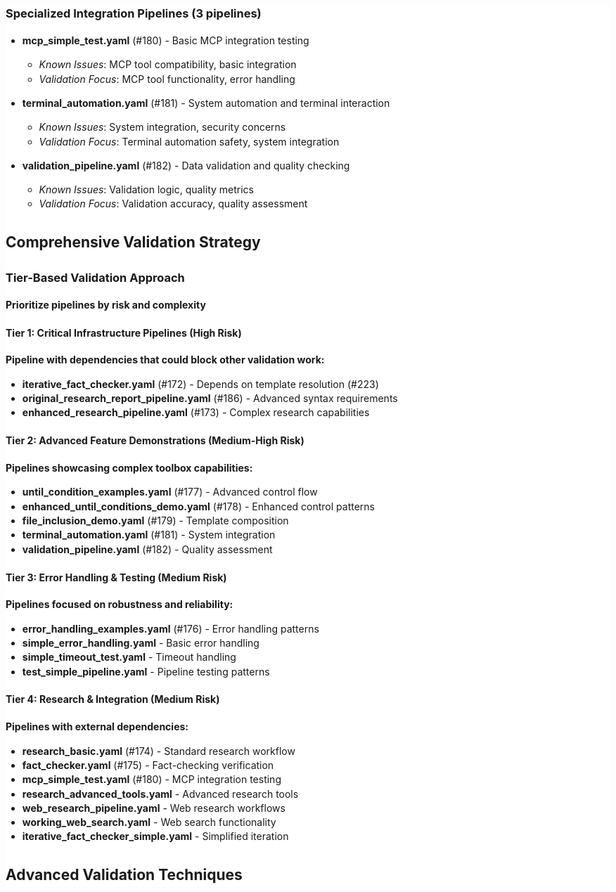 ### Specialized Integration Pipelines (3 pipelines)
- **mcp_simple_test.yaml** (#180) - Basic MCP integration testing
  - *Known Issues*: MCP tool compatibility, basic integration
  - *Validation Focus*: MCP tool functionality, error handling
  
- **terminal_automation.yaml** (#181) - System automation and terminal interaction
  - *Known Issues*: System integration, security concerns
  - *Validation Focus*: Terminal automation safety, system integration
  
- **validation_pipeline.yaml** (#182) - Data validation and quality checking
  - *Known Issues*: Validation logic, quality metrics
  - *Validation Focus*: Validation accuracy, quality assessment

## Comprehensive Validation Strategy

### Tier-Based Validation Approach
**Prioritize pipelines by risk and complexity**

#### Tier 1: Critical Infrastructure Pipelines (High Risk)
**Pipeline with dependencies that could block other validation work:**
- **iterative_fact_checker.yaml** (#172) - Depends on template resolution (#223)
- **original_research_report_pipeline.yaml** (#186) - Advanced syntax requirements
- **enhanced_research_pipeline.yaml** (#173) - Complex research capabilities

#### Tier 2: Advanced Feature Demonstrations (Medium-High Risk)
**Pipelines showcasing complex toolbox capabilities:**
- **until_condition_examples.yaml** (#177) - Advanced control flow
- **enhanced_until_conditions_demo.yaml** (#178) - Enhanced control patterns  
- **file_inclusion_demo.yaml** (#179) - Template composition
- **terminal_automation.yaml** (#181) - System integration
- **validation_pipeline.yaml** (#182) - Quality assessment

#### Tier 3: Error Handling & Testing (Medium Risk)
**Pipelines focused on robustness and reliability:**
- **error_handling_examples.yaml** (#176) - Error handling patterns
- **simple_error_handling.yaml** - Basic error handling
- **simple_timeout_test.yaml** - Timeout handling  
- **test_simple_pipeline.yaml** - Pipeline testing patterns

#### Tier 4: Research & Integration (Medium Risk)  
**Pipelines with external dependencies:**
- **research_basic.yaml** (#174) - Standard research workflow
- **fact_checker.yaml** (#175) - Fact-checking verification
- **mcp_simple_test.yaml** (#180) - MCP integration testing
- **research_advanced_tools.yaml** - Advanced research tools
- **web_research_pipeline.yaml** - Web research workflows
- **working_web_search.yaml** - Web search functionality
- **iterative_fact_checker_simple.yaml** - Simplified iteration

## Advanced Validation Techniques
